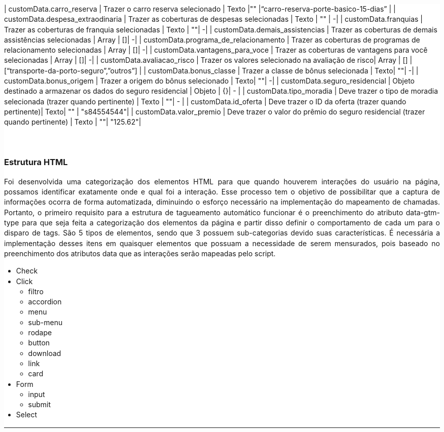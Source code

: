 | customData.carro_reserva  | Trazer o carro reserva selecionado |  Texto |"" |“carro-reserva-porte-basico-15-dias” |
| customData.despesa_extraodinaria  | Trazer as coberturas de despesas selecionadas  | Texto | "" | -|
| customData.franquias  | Trazer as coberturas de franquia selecionadas  | Texto | ""|  -|
| customData.demais_assistencias  | Trazer as coberturas de demais assistências selecionadas | Array | []| -|
| customData.programa_de_relacionamento  | Trazer as coberturas de programas de relacionamento selecionadas | Array | []| -|
| customData.vantagens_para_voce  | Trazer as coberturas de vantagens para você selecionadas |  Array | []| -|
| customData.avaliacao_risco  |  Trazer os valores selecionado na avaliação de risco| Array | [] |[“transporte-da-porto-seguro”,”outros”] |
| customData.bonus_classe  | Trazer a classe de bônus selecionada |  Texto| ""| -|
| customData.bonus_origem  | Trazer a origem do bônus selecionado | Texto| ""| -|
| customData.seguro_residencial  | Objeto destinado a armazenar os dados do seguro residencial | Objeto | {}| - |
| customData.tipo_moradia  | Deve trazer o tipo de moradia selecionada (trazer quando pertinente) | Texto | ""| - |
| customData.id_oferta  |  Deve trazer o ID da oferta (trazer quando pertinente)| Texto| "" | "s84554544"|
| customData.valor_premio  | Deve trazer o valor do prêmio do seguro residencial (trazer quando pertinente) | Texto | ""| "125.62"|


<br />


### Estrutura HTML

<p style='text-align: justify;'>  
Foi desenvolvida uma categorização dos elementos HTML para que quando houverem interações do usuário na página, possamos identificar exatamente onde e qual foi a interação. Esse processo tem o objetivo de possibilitar que a captura de informações ocorra de forma automatizada, diminuindo o esforço necessário na implementação do mapeamento de chamadas.
Portanto, o primeiro requisito para a estrutura de tagueamento automático funcionar é o preenchimento do atributo data-gtm-type para que seja feita a categorização dos elementos da página e partir disso definir o comportamento de cada um para o disparo de tags. 
São 5 tipos de elementos, sendo que 3 possuem sub-categorias devido suas características.
É necessária a implementação desses itens em quaisquer elementos que possuam a necessidade de serem mensurados, pois baseado no preenchimento dos atributos data que as interações serão mapeadas pelo script.
</p>

* Check
* Click
   - filtro
   - accordion
   - menu
   - sub-menu
   - rodape
   - button
   - download
   - link
   - card
* Form
   - input
   - submit
* Select

---